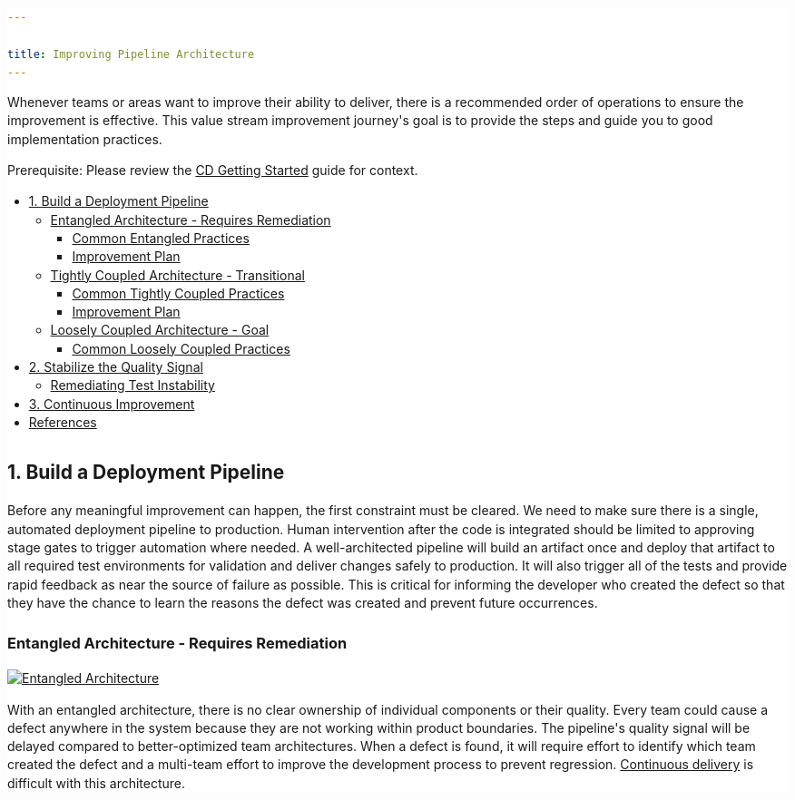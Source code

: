 ```yaml
---

title: Improving Pipeline Architecture
---
```


Whenever teams or areas want to improve their ability to deliver, there is a recommended order of operations to ensure the
improvement is effective. This value stream improvement journey's goal is to provide the steps and guide you to good implementation
practices.

Prerequisite: Please review the [CD Getting Started](/en/docs/starting-ci-cd) guide for context.

- [1. Build a Deployment Pipeline](#1-build-a-deployment-pipeline)
  - [Entangled Architecture - Requires Remediation](#entangled-architecture---requires-remediation)
    - [Common Entangled Practices](#common-entangled-practices)
    - [Improvement Plan](#improvement-plan)
  - [Tightly Coupled Architecture - Transitional](#tightly-coupled-architecture---transitional)
    - [Common Tightly Coupled Practices](#common-tightly-coupled-practices)
    - [Improvement Plan](#improvement-plan-1)
  - [Loosely Coupled Architecture - Goal](#loosely-coupled-architecture---goal)
    - [Common Loosely Coupled Practices](#common-loosely-coupled-practices)
- [2. Stabilize the Quality Signal](#2-stabilize-the-quality-signal)
  - [Remediating Test Instability](#remediating-test-instability)
- [3. Continuous Improvement](#3-continuous-improvement)
- [References](#references)

## 1. Build a Deployment Pipeline

Before any meaningful improvement can happen, the first constraint must be cleared. We need to make sure there is a single,
automated deployment pipeline to production. Human intervention after the code is integrated should be limited to approving
stage gates to trigger automation where needed.
A well-architected pipeline will build an artifact once and deploy that artifact to all required test environments for validation
and deliver changes safely to production.
It will also trigger all of the tests and provide rapid feedback as near the source of failure as possible. This is critical for
informing the developer who created the defect so that they have the chance to learn the reasons the defect was created and prevent
future occurrences.

### Entangled Architecture - Requires Remediation

[![Entangled Architecture](/images/entangled-pipelines.png)](/images/entangled-pipelines.png)

With an entangled architecture, there is no clear ownership of individual components or their quality. Every team could cause a
defect anywhere in the system because they are not working within product boundaries. The pipeline's quality signal will
be delayed compared to better-optimized team architectures. When a defect is found, it will require effort to identify
which team
created the defect and a multi-team effort to improve the development process to prevent regression. [Continuous delivery](/en/testing/glossary#continuous-delivery)
is difficult with this architecture.
